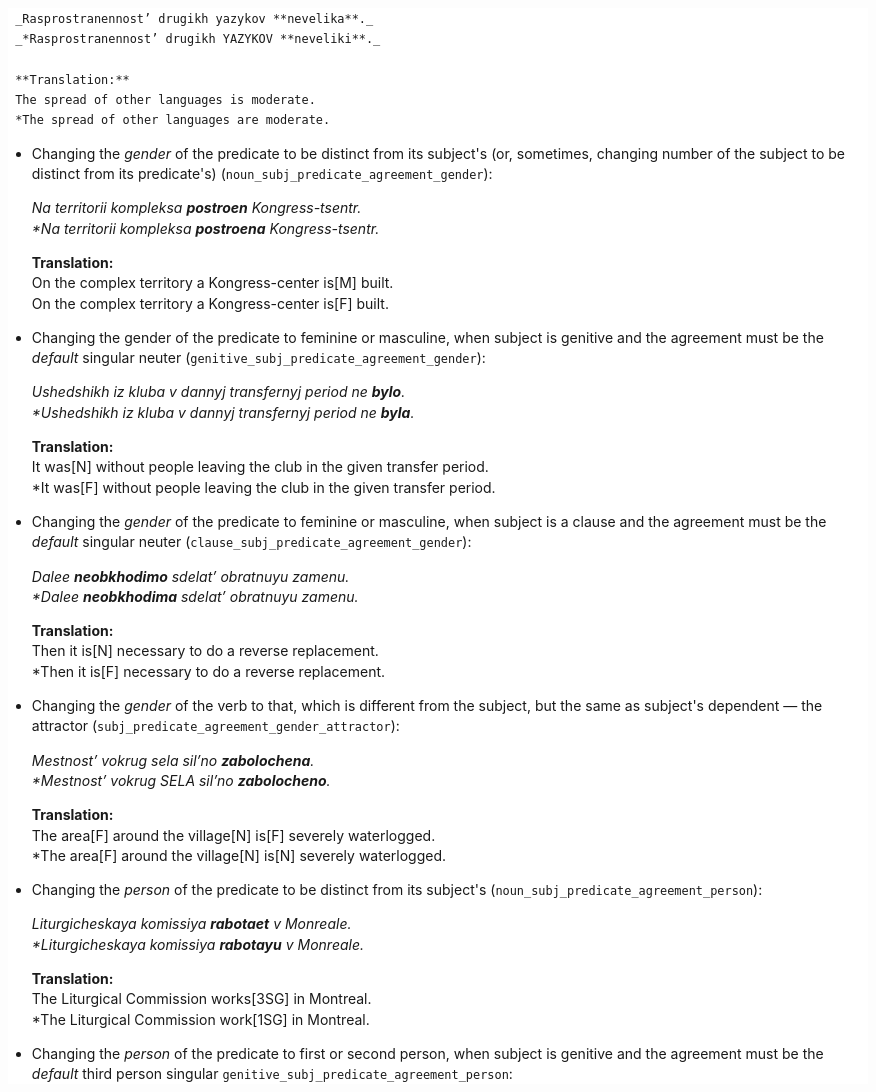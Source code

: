      _Rasprostranennost’ drugikh yazykov **nevelika**._  
     _*Rasprostranennost’ drugikh YAZYKOV **neveliki**._  

     **Translation:**  
     The spread of other languages is moderate.  
     *The spread of other languages are moderate.

   - Changing the *gender* of the predicate to be distinct from its subject's (or, sometimes, changing number of the subject to be distinct from its predicate's)  (`noun_subj_predicate_agreement_gender`):  
     
     _Na territorii kompleksa **postroen** Kongress-tsentr._  
     _*Na territorii kompleksa **postroena** Kongress-tsentr._  
    
     **Translation:**  
     On the complex territory a Kongress-center is[M] built.  
     On the complex territory a Kongress-center is[F] built.  

   - Changing the gender of the predicate to feminine or masculine, when subject is genitive and the agreement must be the *default* singular neuter (`genitive_subj_predicate_agreement_gender`):  
     
     _Ushedshikh iz kluba v dannyj transfernyj period ne **bylo**._  
     _*Ushedshikh iz kluba v dannyj transfernyj period ne **byla**._  

     **Translation:**  
     It was[N] without people leaving the club in the given transfer period.  
     *It was[F] without people leaving the club in the given transfer period.  

   - Changing the *gender* of the predicate to feminine or masculine, when subject is a clause and the agreement must be the *default* singular neuter (`clause_subj_predicate_agreement_gender`):  
     
     _Dalee **neobkhodimo** sdelat’ obratnuyu zamenu._  
     _*Dalee **neobkhodima** sdelat’ obratnuyu zamenu._  

     **Translation:**   
     Then it is[N] necessary to do a reverse replacement.  
     *Then it is[F] necessary to do a reverse replacement.  

   - Changing the *gender* of the verb to that, which is different from the subject, but the same as subject's dependent — the attractor (`subj_predicate_agreement_gender_attractor`):  
     
     _Mestnost’ vokrug sela sil’no **zabolochena**._  
     _*Mestnost’ vokrug SELA sil’no **zabolocheno**._  

     **Translation:**  
     The area[F] around the village[N] is[F] severely waterlogged.  
     *The area[F] around the village[N] is[N] severely waterlogged.

   - Changing the *person* of the predicate to be distinct from its subject's (`noun_subj_predicate_agreement_person`):

     _Liturgicheskaya komissiya **rabotaet** v Monreale._  
     _*Liturgicheskaya komissiya **rabotayu** v Monreale._  

     **Translation:**  
     The Liturgical Commission works[3SG] in Montreal.  
     *The Liturgical Commission work[1SG] in Montreal.  

   - Changing the *person* of the predicate to first or second person, when subject is genitive and the agreement must be the *default* third person singular `genitive_subj_predicate_agreement_person`:
     